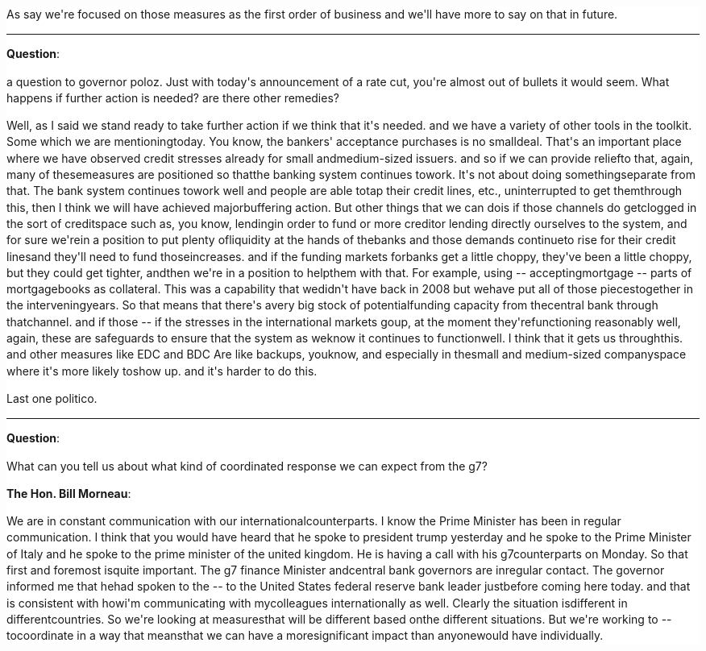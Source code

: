 As say we're focused on those measures as the first order of business and we'll have more to say on that in future.

---

**Question**:

a question to governor poloz.
Just with today's announcement of a rate cut, you're almost out of bullets it would seem.
What happens if further action is needed? are there other remedies?



Well, as I said we stand ready to take further action if we think that it's needed.
and we have a variety of other tools in the toolkit.
Some which we are mentioningtoday.
You know, the bankers' acceptance purchases is no smalldeal.
That's an important place where we have observed credit stresses already for small andmedium-sized issuers.
and so if we can provide reliefto that, again, many of thesemeasures are positioned so thatthe banking system continues towork.
It's not about doing somethingseparate from that.
The bank system continues towork well and people are able totap their credit lines, etc., uninterrupted to get themthrough this, then I think we will have achieved majorbuffering action.
But other things that we can dois if those channels do getclogged in the sort of creditspace such as, you know, lendingin order to fund or more creditor lending directly ourselves to the system, and for sure we'rein a position to put plenty ofliquidity at the hands of thebanks and those demands continueto rise for their credit linesand they'll need to fund thoseincreases.
and if the funding markets forbanks get a little choppy, they've been a little choppy, but they could get tighter, andthen we're in a position to helpthem with that.
For example, using -- acceptingmortgage -- parts of mortgagebooks as collateral.
This was a capability that wedidn't have back in 2008 but wehave put all of those piecestogether in the interveningyears.
So that means that there's avery big stock of potentialfunding capacity from thecentral bank through thatchannel.
and if those -- if the stresses in the international markets goup, at the moment they'refunctioning reasonably well, again, these are safeguards to ensure that the system as weknow it continues to functionwell.
I think that it gets us throughthis.
and other measures like EDC and BDC Are like backups, youknow, and especially in thesmall and medium-sized companyspace where it's more likely toshow up. and it's harder to do this.



Last one politico.

---

**Question**:

What can you tell us about what kind of coordinated response we can expect from the g7?



**The Hon. Bill Morneau**:

We are in constant communication with our internationalcounterparts.
I know the Prime Minister has been in regular communication.
I think that you would have heard that he spoke to president trump yesterday and he spoke to the Prime Minister of Italy and he spoke to the prime minister of the united kingdom.
He is having a call with his g7counterparts on Monday.
So that first and foremost isquite important.
The g7 finance Minister andcentral bank governors are inregular contact.
The governor informed me that hehad spoken to the -- to the United States federal reserve bank leader justbefore coming here today.
and that is consistent with howi'm communicating with mycolleagues internationally as well.
Clearly the situation isdifferent in differentcountries.
So we're looking at measuresthat will be different based onthe different situations.
But we're working to -- tocoordinate in a way that meansthat we can have a moresignificant impact than anyonewould have individually.